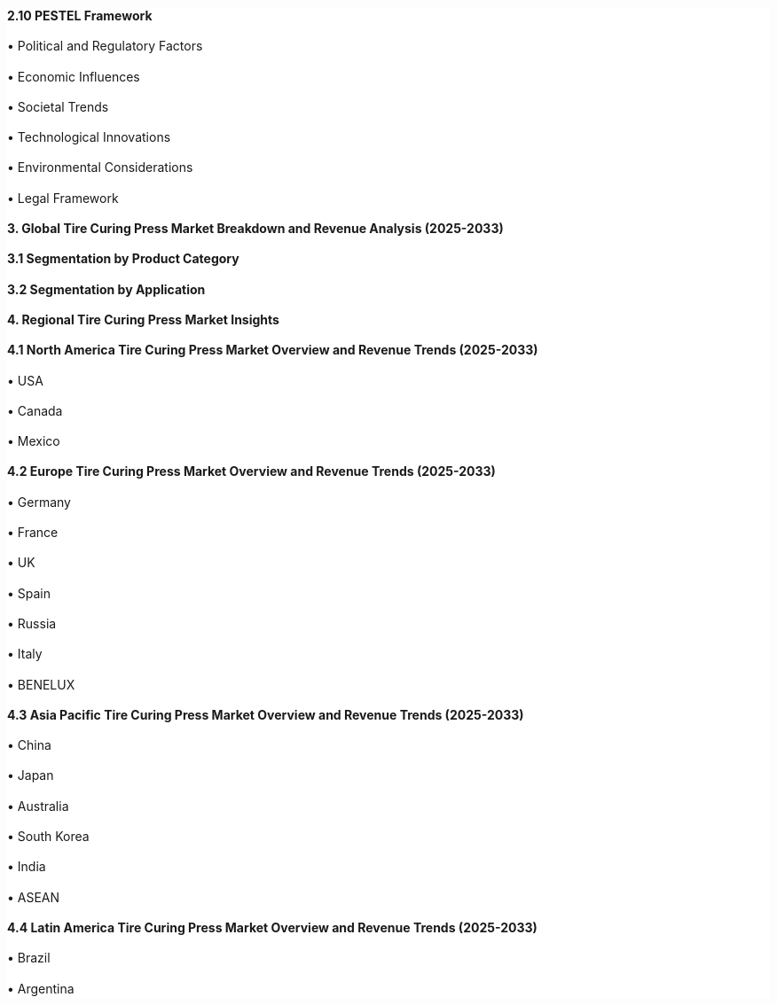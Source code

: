 <strong>2.10 PESTEL Framework</strong>

• Political and Regulatory Factors

• Economic Influences

• Societal Trends

• Technological Innovations

• Environmental Considerations

• Legal Framework

<strong>3. Global Tire Curing Press Market Breakdown and Revenue Analysis (2025-2033)</strong>

<strong>3.1 Segmentation by Product Category</strong>

<strong>3.2 Segmentation by Application</strong>

<strong>4. Regional Tire Curing Press Market Insights</strong>

<strong>4.1 North America Tire Curing Press Market Overview and Revenue Trends (2025-2033)</strong>

• USA

• Canada

• Mexico

<strong>4.2 Europe Tire Curing Press Market Overview and Revenue Trends (2025-2033)</strong>

• Germany

• France

• UK

• Spain

• Russia

• Italy

• BENELUX

<strong>4.3 Asia Pacific Tire Curing Press Market Overview and Revenue Trends (2025-2033)</strong>

• China

• Japan

• Australia

• South Korea

• India

• ASEAN

<strong>4.4 Latin America Tire Curing Press Market Overview and Revenue Trends (2025-2033)</strong>

• Brazil

• Argentina
